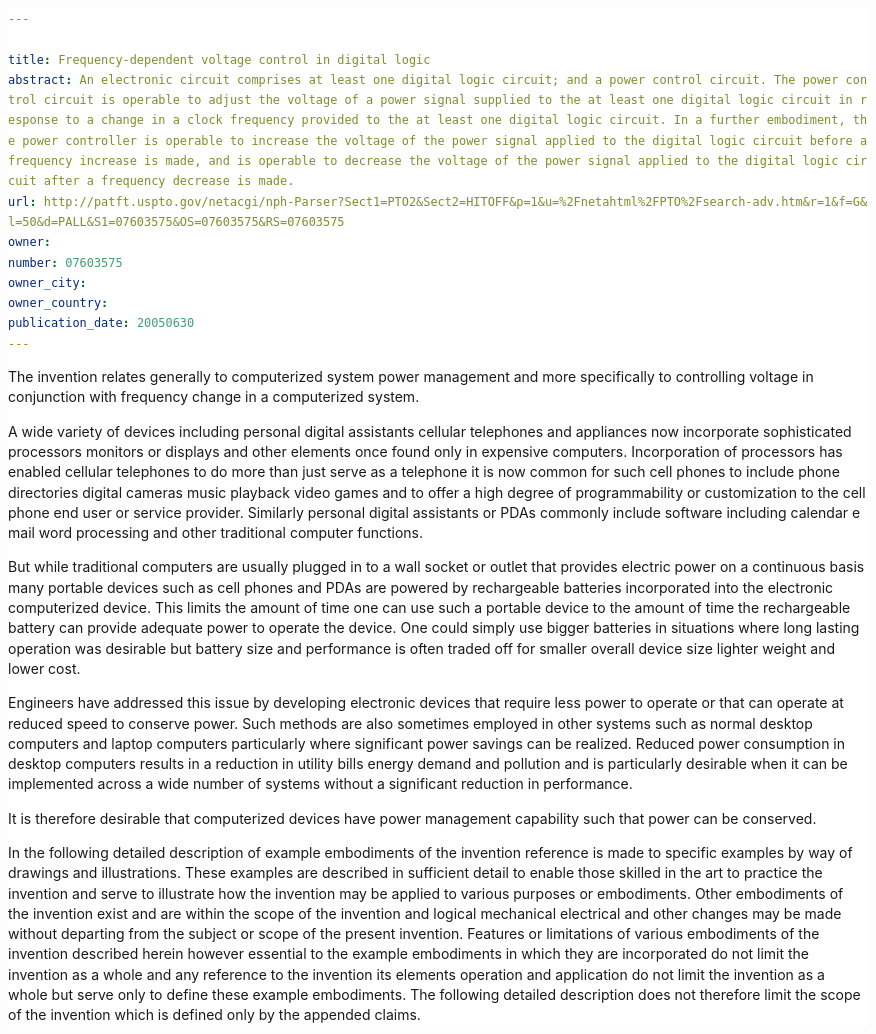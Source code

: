 ```yaml
---

title: Frequency-dependent voltage control in digital logic
abstract: An electronic circuit comprises at least one digital logic circuit; and a power control circuit. The power control circuit is operable to adjust the voltage of a power signal supplied to the at least one digital logic circuit in response to a change in a clock frequency provided to the at least one digital logic circuit. In a further embodiment, the power controller is operable to increase the voltage of the power signal applied to the digital logic circuit before a frequency increase is made, and is operable to decrease the voltage of the power signal applied to the digital logic circuit after a frequency decrease is made.
url: http://patft.uspto.gov/netacgi/nph-Parser?Sect1=PTO2&Sect2=HITOFF&p=1&u=%2Fnetahtml%2FPTO%2Fsearch-adv.htm&r=1&f=G&l=50&d=PALL&S1=07603575&OS=07603575&RS=07603575
owner: 
number: 07603575
owner_city: 
owner_country: 
publication_date: 20050630
---
```

The invention relates generally to computerized system power management and more specifically to controlling voltage in conjunction with frequency change in a computerized system.

A wide variety of devices including personal digital assistants cellular telephones and appliances now incorporate sophisticated processors monitors or displays and other elements once found only in expensive computers. Incorporation of processors has enabled cellular telephones to do more than just serve as a telephone it is now common for such cell phones to include phone directories digital cameras music playback video games and to offer a high degree of programmability or customization to the cell phone end user or service provider. Similarly personal digital assistants or PDAs commonly include software including calendar e mail word processing and other traditional computer functions.

But while traditional computers are usually plugged in to a wall socket or outlet that provides electric power on a continuous basis many portable devices such as cell phones and PDAs are powered by rechargeable batteries incorporated into the electronic computerized device. This limits the amount of time one can use such a portable device to the amount of time the rechargeable battery can provide adequate power to operate the device. One could simply use bigger batteries in situations where long lasting operation was desirable but battery size and performance is often traded off for smaller overall device size lighter weight and lower cost.

Engineers have addressed this issue by developing electronic devices that require less power to operate or that can operate at reduced speed to conserve power. Such methods are also sometimes employed in other systems such as normal desktop computers and laptop computers particularly where significant power savings can be realized. Reduced power consumption in desktop computers results in a reduction in utility bills energy demand and pollution and is particularly desirable when it can be implemented across a wide number of systems without a significant reduction in performance.

It is therefore desirable that computerized devices have power management capability such that power can be conserved.

In the following detailed description of example embodiments of the invention reference is made to specific examples by way of drawings and illustrations. These examples are described in sufficient detail to enable those skilled in the art to practice the invention and serve to illustrate how the invention may be applied to various purposes or embodiments. Other embodiments of the invention exist and are within the scope of the invention and logical mechanical electrical and other changes may be made without departing from the subject or scope of the present invention. Features or limitations of various embodiments of the invention described herein however essential to the example embodiments in which they are incorporated do not limit the invention as a whole and any reference to the invention its elements operation and application do not limit the invention as a whole but serve only to define these example embodiments. The following detailed description does not therefore limit the scope of the invention which is defined only by the appended claims.

